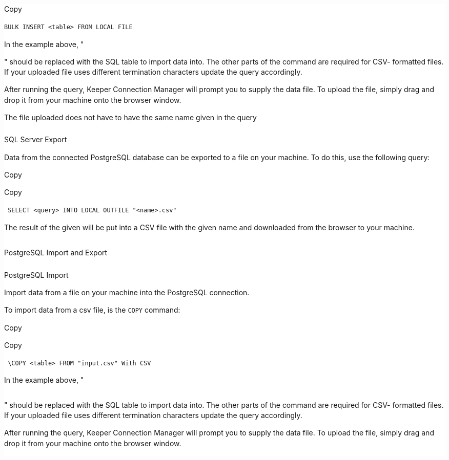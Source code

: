 Copy

    
    
    BULK INSERT <table> FROM LOCAL FILE

In the example above, "<table>" should be replaced with the SQL table to
import data into. The other parts of the command are required for CSV-
formatted files. If your uploaded file uses different termination characters
update the query accordingly.

After running the query, Keeper Connection Manager will prompt you to supply
the data file. To upload the file, simply drag and drop it from your machine
onto the browser window.

The file uploaded does not have to have the same name given in the query

###

SQL Server Export

Data from the connected PostgreSQL database can be exported to a file on your
machine. To do this, use the following query:

Copy

Copy

    
    
     SELECT <query> INTO LOCAL OUTFILE "<name>.csv"

The result of the given <query> will be put into a CSV file with the given
name and downloaded from the browser to your machine.

##

PostgreSQL Import and Export

###

PostgreSQL Import

Import data from a file on your machine into the PostgreSQL connection.

To import data from a csv file, is the `COPY` command:

Copy

Copy

    
    
     \COPY <table> FROM "input.csv" With CSV

In the example above, "<table>" should be replaced with the SQL table to
import data into. The other parts of the command are required for CSV-
formatted files. If your uploaded file uses different termination characters
update the query accordingly.

After running the query, Keeper Connection Manager will prompt you to supply
the data file. To upload the file, simply drag and drop it from your machine
onto the browser window.
